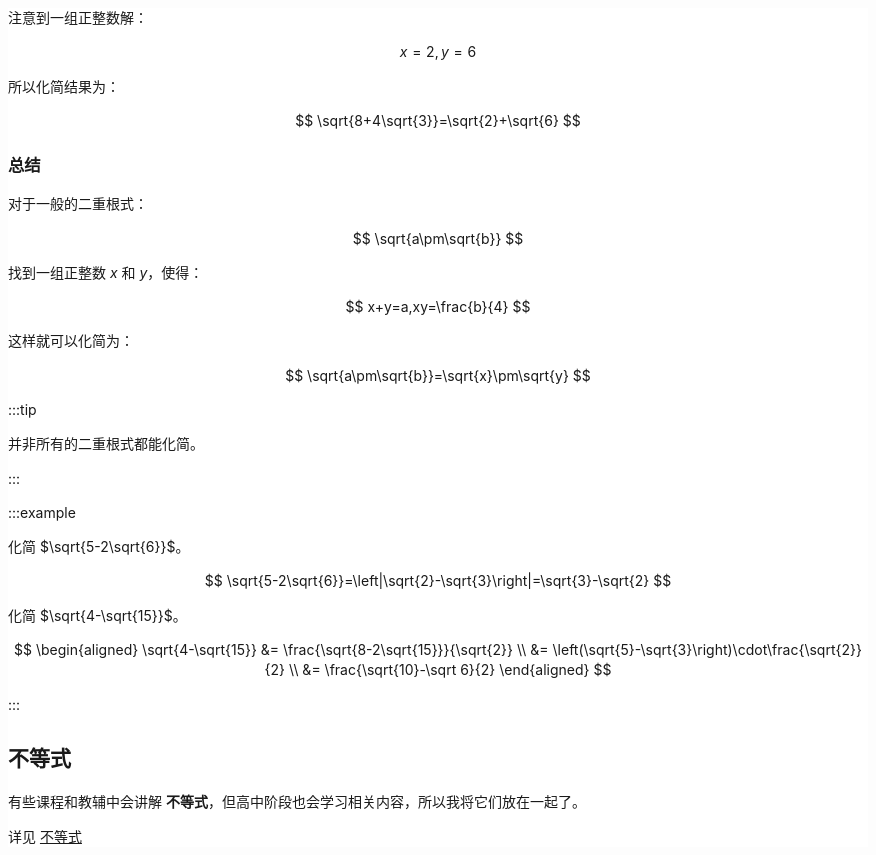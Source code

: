 注意到一组正整数解：

$$
x=2,y=6
$$

所以化简结果为：

$$
\sqrt{8+4\sqrt{3}}=\sqrt{2}+\sqrt{6}
$$

### 总结

对于一般的二重根式：

$$
\sqrt{a\pm\sqrt{b}}
$$

找到一组正整数 $x$ 和 $y$，使得：

$$
x+y=a,xy=\frac{b}{4}
$$

这样就可以化简为：

$$
\sqrt{a\pm\sqrt{b}}=\sqrt{x}\pm\sqrt{y}
$$

:::tip

并非所有的二重根式都能化简。

:::

:::example

<Tabs>
<TabItem value="Example 1">

化简 $\sqrt{5-2\sqrt{6}}$。

$$
\sqrt{5-2\sqrt{6}}=\left|\sqrt{2}-\sqrt{3}\right|=\sqrt{3}-\sqrt{2}
$$

</TabItem>
<TabItem value="Example 2">

化简 $\sqrt{4-\sqrt{15}}$。

$$
\begin{aligned}
  \sqrt{4-\sqrt{15}} &= \frac{\sqrt{8-2\sqrt{15}}}{\sqrt{2}} \\
  &= \left(\sqrt{5}-\sqrt{3}\right)\cdot\frac{\sqrt{2}}{2} \\
  &= \frac{\sqrt{10}-\sqrt 6}{2}
\end{aligned}
$$

</TabItem>
</Tabs>

:::

## 不等式

有些课程和教辅中会讲解 **不等式**，但高中阶段也会学习相关内容，所以我将它们放在一起了。

详见 [不等式](inequality)

